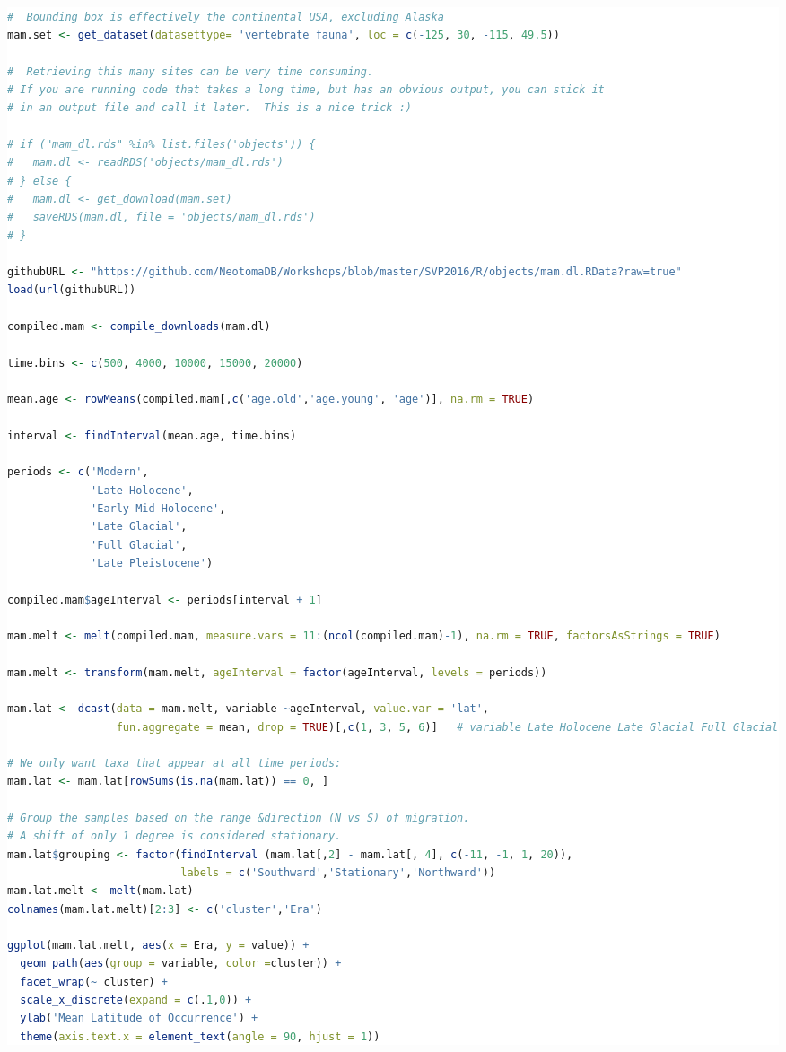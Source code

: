 ```r
#  Bounding box is effectively the continental USA, excluding Alaska 
mam.set <- get_dataset(datasettype= 'vertebrate fauna', loc = c(-125, 30, -115, 49.5))

#  Retrieving this many sites can be very time consuming.
# If you are running code that takes a long time, but has an obvious output, you can stick it
# in an output file and call it later.  This is a nice trick :)

# if ("mam_dl.rds" %in% list.files('objects')) {
#   mam.dl <- readRDS('objects/mam_dl.rds')
# } else {
#   mam.dl <- get_download(mam.set)
#   saveRDS(mam.dl, file = 'objects/mam_dl.rds')
# }

githubURL <- "https://github.com/NeotomaDB/Workshops/blob/master/SVP2016/R/objects/mam.dl.RData?raw=true"
load(url(githubURL))

compiled.mam <- compile_downloads(mam.dl)

time.bins <- c(500, 4000, 10000, 15000, 20000) 

mean.age <- rowMeans(compiled.mam[,c('age.old','age.young', 'age')], na.rm = TRUE) 

interval <- findInterval(mean.age, time.bins) 

periods <- c('Modern',
             'Late Holocene',
             'Early-Mid Holocene',
             'Late Glacial',
             'Full Glacial',
             'Late Pleistocene') 

compiled.mam$ageInterval <- periods[interval + 1]

mam.melt <- melt(compiled.mam, measure.vars = 11:(ncol(compiled.mam)-1), na.rm = TRUE, factorsAsStrings = TRUE) 

mam.melt <- transform(mam.melt, ageInterval = factor(ageInterval, levels = periods)) 

mam.lat <- dcast(data = mam.melt, variable ~ageInterval, value.var = 'lat', 
                 fun.aggregate = mean, drop = TRUE)[,c(1, 3, 5, 6)]   # variable Late Holocene Late Glacial Full Glacial

# We only want taxa that appear at all time periods: 
mam.lat <- mam.lat[rowSums(is.na(mam.lat)) == 0, ] 

# Group the samples based on the range &direction (N vs S) of migration. 
# A shift of only 1 degree is considered stationary. 
mam.lat$grouping <- factor(findInterval (mam.lat[,2] - mam.lat[, 4], c(-11, -1, 1, 20)), 
                           labels = c('Southward','Stationary','Northward')) 
mam.lat.melt <- melt(mam.lat) 
colnames(mam.lat.melt)[2:3] <- c('cluster','Era')

ggplot(mam.lat.melt, aes(x = Era, y = value)) +
  geom_path(aes(group = variable, color =cluster)) +
  facet_wrap(~ cluster) + 
  scale_x_discrete(expand = c(.1,0)) + 
  ylab('Mean Latitude of Occurrence') +
  theme(axis.text.x = element_text(angle = 90, hjust = 1))
```
